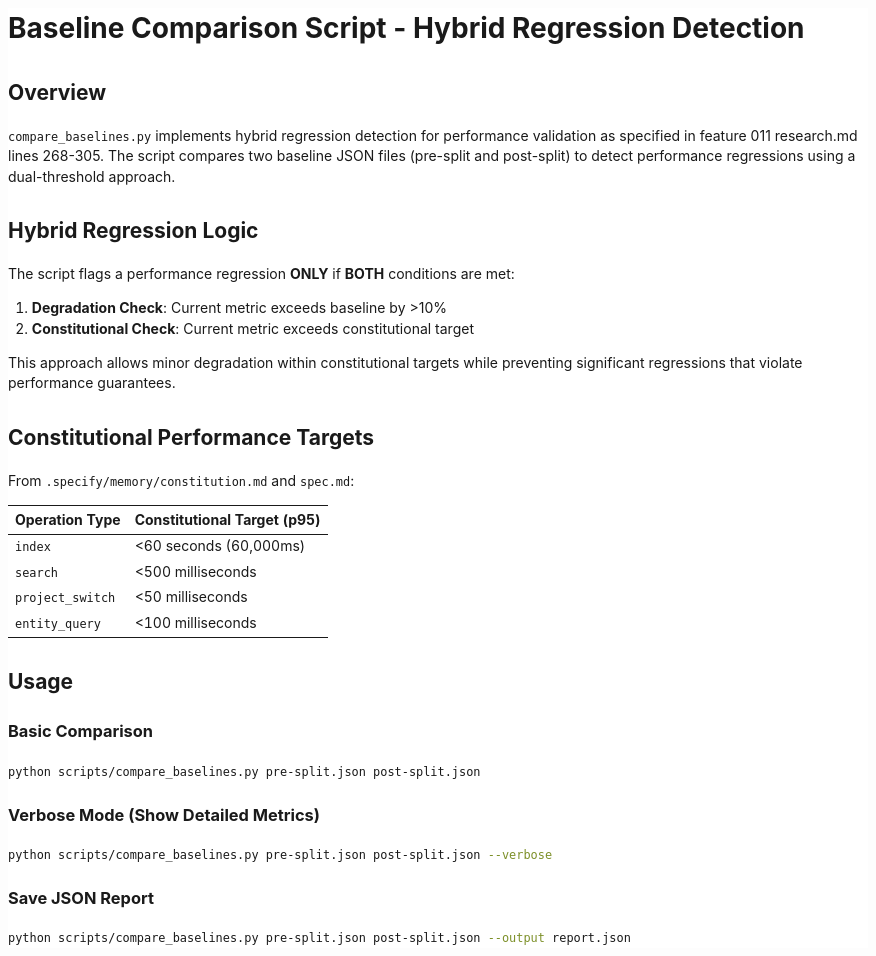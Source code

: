 # Baseline Comparison Script - Hybrid Regression Detection

## Overview

`compare_baselines.py` implements hybrid regression detection for performance validation as specified in feature 011 research.md lines 268-305. The script compares two baseline JSON files (pre-split and post-split) to detect performance regressions using a dual-threshold approach.

## Hybrid Regression Logic

The script flags a performance regression **ONLY** if **BOTH** conditions are met:

1. **Degradation Check**: Current metric exceeds baseline by >10%
2. **Constitutional Check**: Current metric exceeds constitutional target

This approach allows minor degradation within constitutional targets while preventing significant regressions that violate performance guarantees.

## Constitutional Performance Targets

From `.specify/memory/constitution.md` and `spec.md`:

| Operation Type | Constitutional Target (p95) |
|----------------|----------------------------|
| `index` | <60 seconds (60,000ms) |
| `search` | <500 milliseconds |
| `project_switch` | <50 milliseconds |
| `entity_query` | <100 milliseconds |

## Usage

### Basic Comparison

```bash
python scripts/compare_baselines.py pre-split.json post-split.json
```

### Verbose Mode (Show Detailed Metrics)

```bash
python scripts/compare_baselines.py pre-split.json post-split.json --verbose
```

### Save JSON Report

```bash
python scripts/compare_baselines.py pre-split.json post-split.json --output report.json
```
